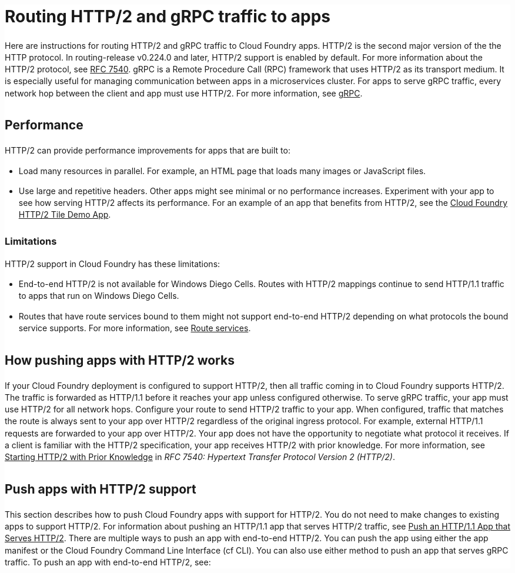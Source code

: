 # Routing HTTP/2 and gRPC traffic to apps
Here are instructions for routing HTTP/2 and gRPC traffic to Cloud Foundry apps.
HTTP/2 is the second major version of the the HTTP protocol.
In routing-release v0.224.0 and later, HTTP/2 support is enabled by default.
For more information about the HTTP/2 protocol, see [RFC 7540](https://datatracker.ietf.org/doc/html/rfc7540).
gRPC is a Remote Procedure Call (RPC) framework that uses HTTP/2 as its transport medium.
It is especially useful for managing communication between apps in a microservices cluster.
For apps to serve gRPC traffic, every network hop between the client and app must use HTTP/2.
For more information, see [gRPC](https://grpc.io/).

## Performance
HTTP/2 can provide performance improvements for apps that are built to:

* Load many resources in parallel. For example, an HTML page that loads many images or JavaScript files.

* Use large and repetitive headers.
Other apps might see minimal or no performance increases.
Experiment with your app to see how serving HTTP/2 affects its performance.
For an example of an app that benefits from HTTP/2, see the [Cloud Foundry HTTP/2 Tile Demo App](https://github.com/Gerg/http2_tile_demo).

### Limitations
HTTP/2 support in Cloud Foundry has these limitations:

* End-to-end HTTP/2 is not available for Windows Diego Cells. Routes with HTTP/2 mappings continue to send HTTP/1.1 traffic to apps that run on Windows Diego Cells.

* Routes that have route services bound to them might not support end-to-end HTTP/2 depending on what protocols the bound service supports. For more information, see [Route services](https://docs.cloudfoundry.org/services/route-services.html).

## How pushing apps with HTTP/2 works
If your Cloud Foundry deployment is configured to support HTTP/2,
then all traffic coming in to Cloud Foundry supports HTTP/2.
The traffic is forwarded as HTTP/1.1 before it reaches your app unless configured otherwise.
To serve gRPC traffic, your app must use HTTP/2 for all network hops.
Configure your route to send HTTP/2 traffic to your app.
When configured, traffic that matches the route is always sent to your app over HTTP/2 regardless of the original ingress protocol.
For example, external HTTP/1.1 requests are forwarded to your app over HTTP/2.
Your app does not have the opportunity to negotiate what protocol it receives.
If a client is familiar with the HTTP/2 specification,
your app receives HTTP/2 with prior knowledge.
For more information, see [Starting HTTP/2 with Prior Knowledge](https://datatracker.ietf.org/doc/html/rfc7540#section-3.4) in *RFC 7540: Hypertext Transfer Protocol Version 2 (HTTP/2)*.

## Push apps with HTTP/2 support
This section describes how to push Cloud Foundry apps with support for HTTP/2.
You do not need to make changes to existing apps to support HTTP/2.
For information about pushing an HTTP/1.1 app that serves HTTP/2 traffic, see [Push an HTTP/1.1 App that Serves HTTP/2](https://docs.cloudfoundry.org/devguide/http2-protocol.html#http1-app).
There are multiple ways to push an app with end-to-end HTTP/2.
You can push the app using either the app manifest or the Cloud Foundry Command Line Interface (cf CLI).
You can also use either method to push an app that serves gRPC traffic.
To push an app with end-to-end HTTP/2, see:
